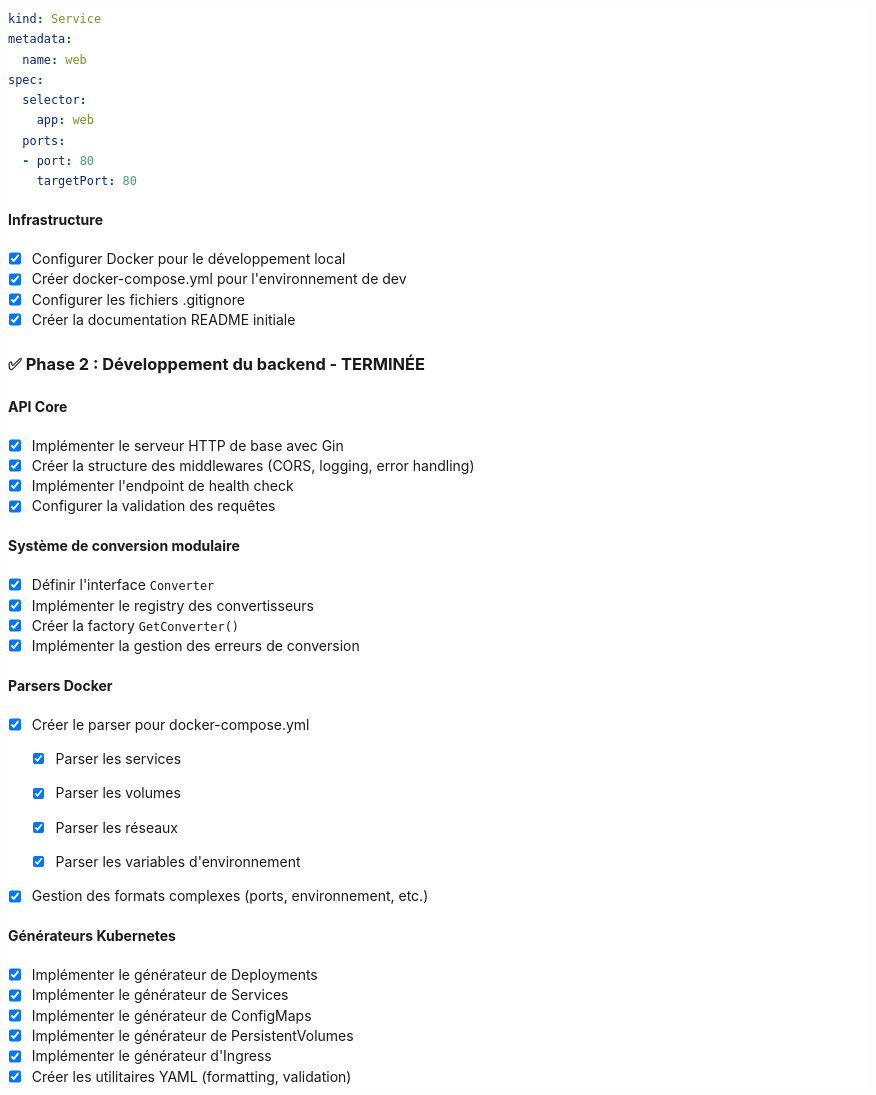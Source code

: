 ```yaml
kind: Service
metadata:
  name: web
spec:
  selector:
    app: web
  ports:
  - port: 80
    targetPort: 80
```

#### Infrastructure

- [x] Configurer Docker pour le développement local
- [x] Créer docker-compose.yml pour l'environnement de dev
- [x] Configurer les fichiers .gitignore
- [x] Créer la documentation README initiale

### ✅ Phase 2 : Développement du backend - TERMINÉE

#### API Core

- [x] Implémenter le serveur HTTP de base avec Gin
- [x] Créer la structure des middlewares (CORS, logging, error handling)
- [x] Implémenter l'endpoint de health check
- [x] Configurer la validation des requêtes

#### Système de conversion modulaire

- [x] Définir l'interface `Converter`
- [x] Implémenter le registry des convertisseurs
- [x] Créer la factory `GetConverter()`
- [x] Implémenter la gestion des erreurs de conversion

#### Parsers Docker

- [x] Créer le parser pour docker-compose.yml

  - [x] Parser les services

  - [x] Parser les volumes

  - [x] Parser les réseaux

  - [x] Parser les variables d'environnement

- [x] Gestion des formats complexes (ports, environnement, etc.)

#### Générateurs Kubernetes

- [x] Implémenter le générateur de Deployments
- [x] Implémenter le générateur de Services
- [x] Implémenter le générateur de ConfigMaps
- [x] Implémenter le générateur de PersistentVolumes
- [x] Implémenter le générateur d'Ingress
- [x] Créer les utilitaires YAML (formatting, validation)
